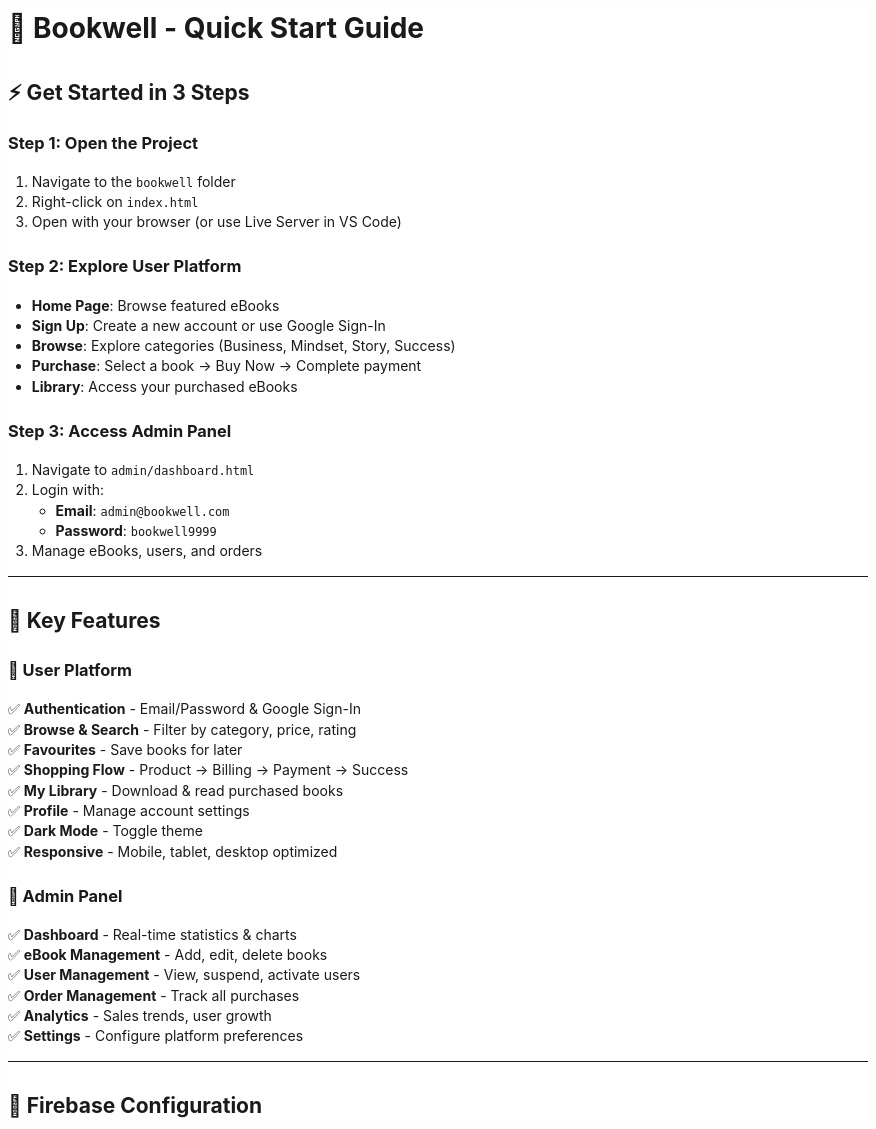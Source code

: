 # 🚀 Bookwell - Quick Start Guide

## ⚡ Get Started in 3 Steps

### Step 1: Open the Project
1. Navigate to the `bookwell` folder
2. Right-click on `index.html`
3. Open with your browser (or use Live Server in VS Code)

### Step 2: Explore User Platform
- **Home Page**: Browse featured eBooks
- **Sign Up**: Create a new account or use Google Sign-In
- **Browse**: Explore categories (Business, Mindset, Story, Success)
- **Purchase**: Select a book → Buy Now → Complete payment
- **Library**: Access your purchased eBooks

### Step 3: Access Admin Panel
1. Navigate to `admin/dashboard.html`
2. Login with:
   - **Email**: `admin@bookwell.com`
   - **Password**: `bookwell9999`
3. Manage eBooks, users, and orders

---

## 📱 Key Features

### 🎨 User Platform
✅ **Authentication** - Email/Password & Google Sign-In  
✅ **Browse & Search** - Filter by category, price, rating  
✅ **Favourites** - Save books for later  
✅ **Shopping Flow** - Product → Billing → Payment → Success  
✅ **My Library** - Download & read purchased books  
✅ **Profile** - Manage account settings  
✅ **Dark Mode** - Toggle theme  
✅ **Responsive** - Mobile, tablet, desktop optimized  

### 🔐 Admin Panel
✅ **Dashboard** - Real-time statistics & charts  
✅ **eBook Management** - Add, edit, delete books  
✅ **User Management** - View, suspend, activate users  
✅ **Order Management** - Track all purchases  
✅ **Analytics** - Sales trends, user growth  
✅ **Settings** - Configure platform preferences  

---

## 🔑 Firebase Configuration
